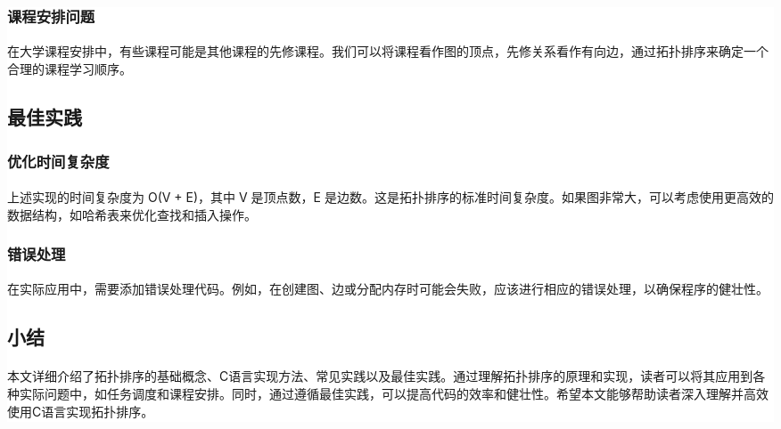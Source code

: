 ### 课程安排问题
在大学课程安排中，有些课程可能是其他课程的先修课程。我们可以将课程看作图的顶点，先修关系看作有向边，通过拓扑排序来确定一个合理的课程学习顺序。

## 最佳实践
### 优化时间复杂度
上述实现的时间复杂度为 O(V + E)，其中 V 是顶点数，E 是边数。这是拓扑排序的标准时间复杂度。如果图非常大，可以考虑使用更高效的数据结构，如哈希表来优化查找和插入操作。

### 错误处理
在实际应用中，需要添加错误处理代码。例如，在创建图、边或分配内存时可能会失败，应该进行相应的错误处理，以确保程序的健壮性。

## 小结
本文详细介绍了拓扑排序的基础概念、C语言实现方法、常见实践以及最佳实践。通过理解拓扑排序的原理和实现，读者可以将其应用到各种实际问题中，如任务调度和课程安排。同时，通过遵循最佳实践，可以提高代码的效率和健壮性。希望本文能够帮助读者深入理解并高效使用C语言实现拓扑排序。